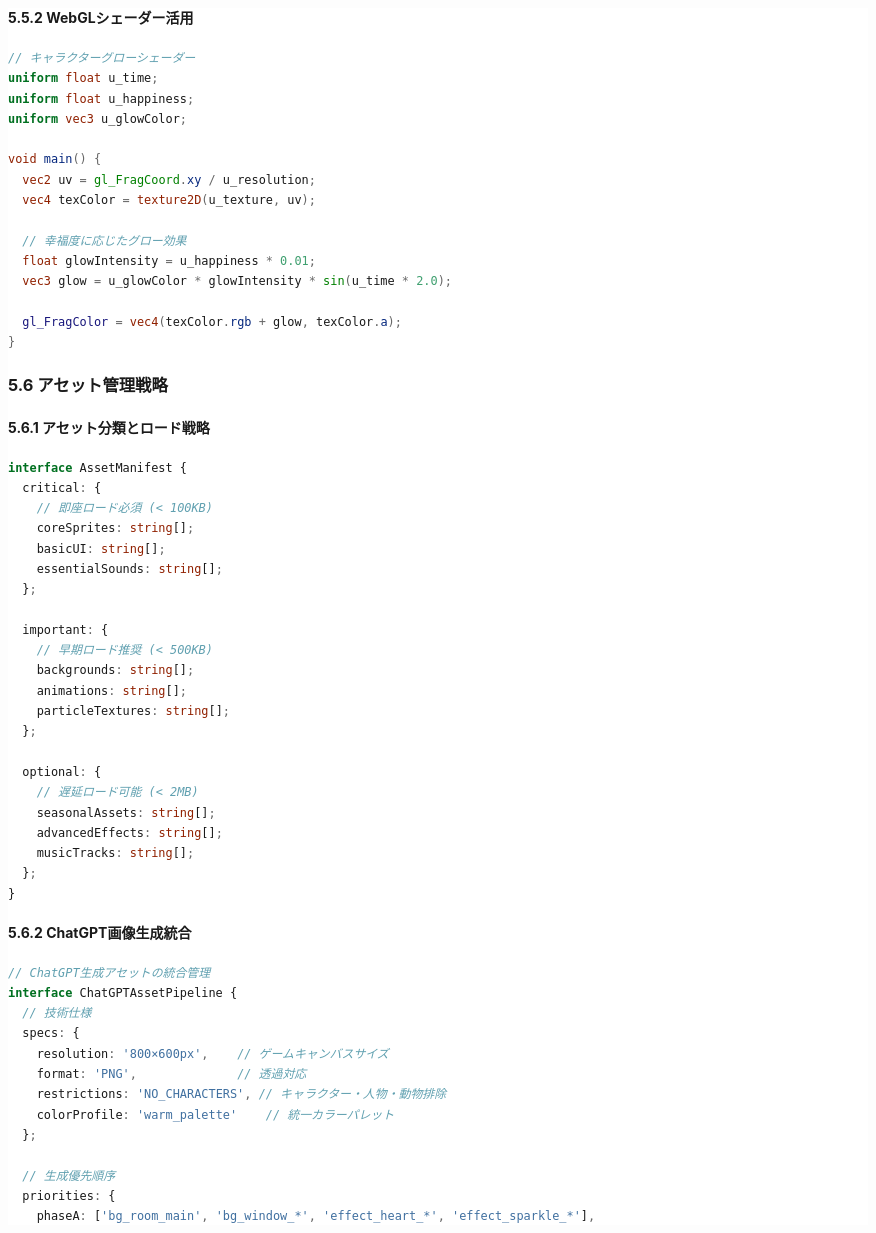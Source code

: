 #### 5.5.2 WebGLシェーダー活用

```glsl
// キャラクターグローシェーダー
uniform float u_time;
uniform float u_happiness;
uniform vec3 u_glowColor;

void main() {
  vec2 uv = gl_FragCoord.xy / u_resolution;
  vec4 texColor = texture2D(u_texture, uv);
  
  // 幸福度に応じたグロー効果
  float glowIntensity = u_happiness * 0.01;
  vec3 glow = u_glowColor * glowIntensity * sin(u_time * 2.0);
  
  gl_FragColor = vec4(texColor.rgb + glow, texColor.a);
}
```

### 5.6 アセット管理戦略

#### 5.6.1 アセット分類とロード戦略

```typescript
interface AssetManifest {
  critical: {
    // 即座ロード必須 (< 100KB)
    coreSprites: string[];
    basicUI: string[];
    essentialSounds: string[];
  };
  
  important: {
    // 早期ロード推奨 (< 500KB)
    backgrounds: string[];
    animations: string[];
    particleTextures: string[];
  };
  
  optional: {
    // 遅延ロード可能 (< 2MB)
    seasonalAssets: string[];
    advancedEffects: string[];
    musicTracks: string[];
  };
}
```

#### 5.6.2 ChatGPT画像生成統合

```typescript
// ChatGPT生成アセットの統合管理
interface ChatGPTAssetPipeline {
  // 技術仕様
  specs: {
    resolution: '800×600px',    // ゲームキャンバスサイズ
    format: 'PNG',              // 透過対応
    restrictions: 'NO_CHARACTERS', // キャラクター・人物・動物排除
    colorProfile: 'warm_palette'    // 統一カラーパレット
  };
  
  // 生成優先順序
  priorities: {
    phaseA: ['bg_room_main', 'bg_window_*', 'effect_heart_*', 'effect_sparkle_*'],
```